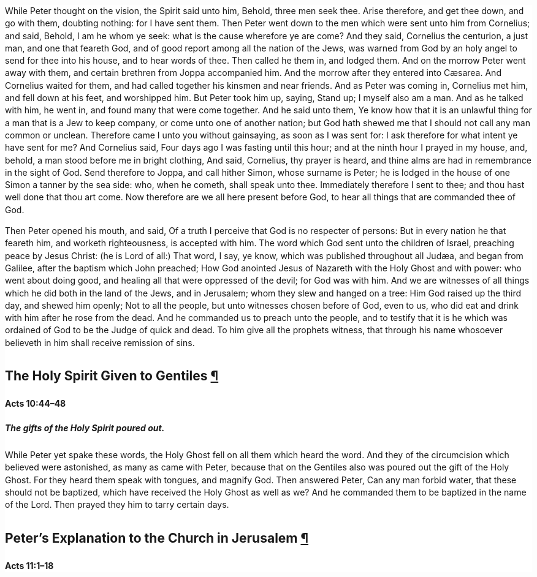 <p>While Peter thought on the vision, the Spirit said unto him, Behold, three men seek thee. Arise therefore, and get thee down, and go with them, doubting nothing: for I have sent them. Then Peter went down to the men which were sent unto him from Cornelius; and said, Behold, I am he whom ye seek: what is the cause wherefore ye are come? And they said, Cornelius the centurion, a just man, and one that feareth God, and of good report among all the nation of the Jews, was warned from God by an holy angel to send for thee into his house, and to hear words of thee. Then called he them in, and lodged them. And on the morrow Peter went away with them, and certain brethren from Joppa accompanied him. And the morrow after they entered into Cæsarea. And Cornelius waited for them, and had called together his kinsmen and near friends. And as Peter was coming in, Cornelius met him, and fell down at his feet, and worshipped him. But Peter took him up, saying, Stand up; I myself also am a man. And as he talked with him, he went in, and found many that were come together. And he said unto them, Ye know how that it is an unlawful thing for a man that is a Jew to keep company, or come unto one of another nation; but God hath shewed me that I should not call any man common or unclean. Therefore came I unto you without gainsaying, as soon as I was sent for: I ask therefore for what intent ye have sent for me? And Cornelius said, Four days ago I was fasting until this hour; and at the ninth hour I prayed in my house, and, behold, a man stood before me in bright clothing, And said, Cornelius, thy prayer is heard, and thine alms are had in remembrance in the sight of God. Send therefore to Joppa, and call hither Simon, whose surname is Peter; he is lodged in the house of one Simon a tanner by the sea side: who, when he cometh, shall speak unto thee. Immediately therefore I sent to thee; and thou hast well done that thou art come. Now therefore are we all here present before God, to hear all things that are commanded thee of God.</p>

<p>Then Peter opened his mouth, and said, Of a truth I perceive that God is no respecter of persons: But in every nation he that feareth him, and worketh righteousness, is accepted with him. The word which God sent unto the children of Israel, preaching peace by Jesus Christ: (he is Lord of all:) That word, I say, ye know, which was published throughout all Judæa, and began from Galilee, after the baptism which John preached; How God anointed Jesus of Nazareth with the Holy Ghost and with power: who went about doing good, and healing all that were oppressed of the devil; for God was with him. And we are witnesses of all things which he did both in the land of the Jews, and in Jerusalem; whom they slew and hanged on a tree: Him God raised up the third day, and shewed him openly; Not to all the people, but unto witnesses chosen before of God, even to us, who did eat and drink with him after he rose from the dead. And he commanded us to preach unto the people, and to testify that it is he which was ordained of God to be the Judge of quick and dead. To him give all the prophets witness, that through his name whosoever believeth in him shall receive remission of sins.</p>

<h2 class="heading" id="the-holy-spirit-given-to-gentiles">The Holy Spirit Given to Gentiles <a class="marker" href="#the-holy-spirit-given-to-gentiles">¶</a></h2>

<h4 class="passage">Acts 10:44–48</h4>

<h5 class="themes">The gifts of the Holy Spirit poured out.</h5>

<p>While Peter yet spake these words, the Holy Ghost fell on all them which heard the word. And they of the circumcision which believed were astonished, as many as came with Peter, because that on the Gentiles also was poured out the gift of the Holy Ghost. For they heard them speak with tongues, and magnify God. Then answered Peter, Can any man forbid water, that these should not be baptized, which have received the Holy Ghost as well as we? And he commanded them to be baptized in the name of the Lord. Then prayed they him to tarry certain days.</p>

<h2 class="heading" id="peters-explanation-to-the-church-in-jerusalem">Peter’s Explanation to the Church in Jerusalem <a class="marker" href="#peters-explanation-to-the-church-in-jerusalem">¶</a></h2>

<h4 class="passage">Acts 11:1–18</h4>
